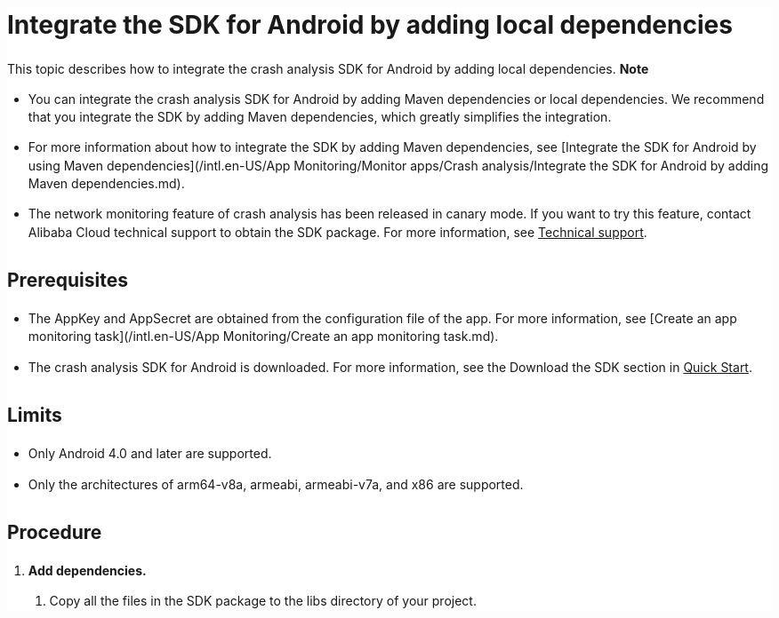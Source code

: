 Integrate the SDK for Android by adding local dependencies 
===============================================================================

This topic describes how to integrate the crash analysis SDK for Android by adding local dependencies.
**Note**



* You can integrate the crash analysis SDK for Android by adding Maven dependencies or local dependencies. We recommend that you integrate the SDK by adding Maven dependencies, which greatly simplifies the integration.

  

* For more information about how to integrate the SDK by adding Maven dependencies, see [Integrate the SDK for Android by using Maven dependencies](/intl.en-US/App Monitoring/Monitor apps/Crash analysis/Integrate the SDK for Android by adding Maven dependencies.md).

  

* The network monitoring feature of crash analysis has been released in canary mode. If you want to try this feature, contact Alibaba Cloud technical support to obtain the SDK package. For more information, see [Technical support](/intl.en-US/.md).

  




Prerequisites 
----------------------------------

* The AppKey and AppSecret are obtained from the configuration file of the app. For more information, see [Create an app monitoring task](/intl.en-US/App Monitoring/Create an app monitoring task.md).

  

* The crash analysis SDK for Android is downloaded. For more information, see the Download the SDK section in [Quick Start](https://help.aliyun.com/document_detail/169962.html#title-fvd-ozh-524).

  




Limits 
---------------------------

* Only Android 4.0 and later are supported.

  

* Only the architectures of arm64-v8a, armeabi, armeabi-v7a, and x86 are supported.

  




Procedure 
------------------------------

1. **Add dependencies.** 

   1. Copy all the files in the SDK package to the libs directory of your project.

      